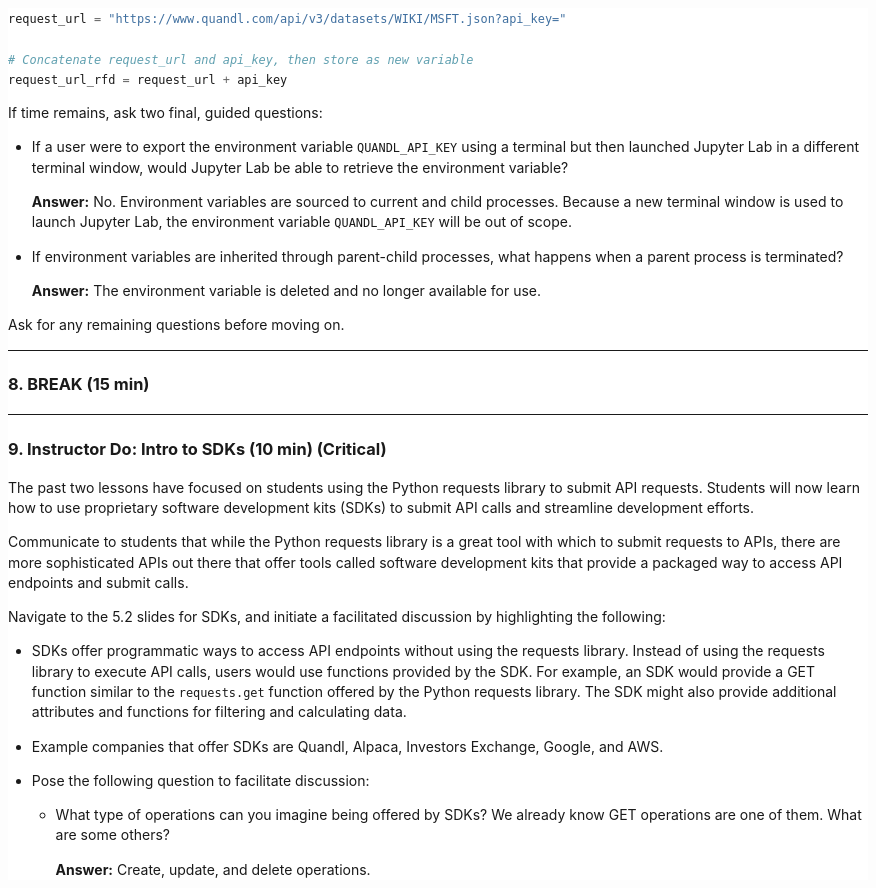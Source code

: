   ```python
  request_url = "https://www.quandl.com/api/v3/datasets/WIKI/MSFT.json?api_key="

  # Concatenate request_url and api_key, then store as new variable
  request_url_rfd = request_url + api_key
  ```

If time remains, ask two final, guided questions:

* If a user were to export the environment variable `QUANDL_API_KEY` using a terminal but then launched Jupyter Lab in a different terminal window, would Jupyter Lab be able to retrieve the environment variable?

  **Answer:** No. Environment variables are sourced to current and child processes. Because a new terminal window is used to launch Jupyter Lab, the environment variable `QUANDL_API_KEY` will be out of scope.

* If environment variables are inherited through parent-child processes, what happens when a parent process is terminated?

  **Answer:** The environment variable is deleted and no longer available for use.

Ask for any remaining questions before moving on.

---

### 8. BREAK (15 min)

---

### 9. Instructor Do: Intro to SDKs (10 min) (Critical)

The past two lessons have focused on students using the Python requests library to submit API requests. Students will now learn how to use proprietary software development kits (SDKs) to submit API calls and streamline development efforts.

Communicate to students that while the Python requests library is a great tool with which to submit requests to APIs, there are more sophisticated APIs out there that offer tools called software development kits that provide a packaged way to access API endpoints and submit calls.

Navigate to the 5.2 slides for SDKs, and initiate a facilitated discussion by highlighting the following:

* SDKs offer programmatic ways to access API endpoints without using the requests library. Instead of using the requests library to execute API calls, users would use functions provided by the SDK. For example, an SDK would provide a GET function similar to the `requests.get` function offered by the Python requests library. The SDK might also provide additional attributes and functions for filtering and calculating data.

* Example companies that offer SDKs are Quandl, Alpaca, Investors Exchange, Google, and AWS.

* Pose the following question to facilitate discussion:

  * What type of operations can you imagine being offered by SDKs? We already know GET operations are one of them. What are some others?

    **Answer:** Create, update, and delete operations.
